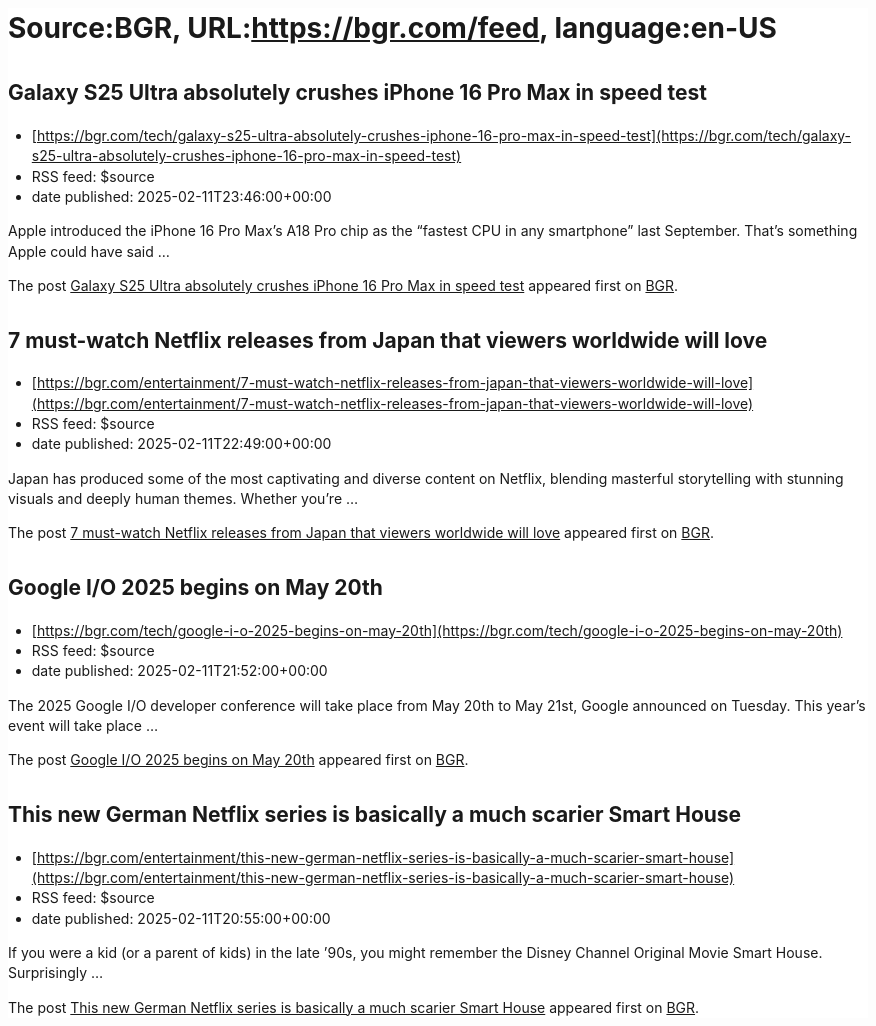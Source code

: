 # Source:BGR, URL:https://bgr.com/feed, language:en-US

## Galaxy S25 Ultra absolutely crushes iPhone 16 Pro Max in speed test
 - [https://bgr.com/tech/galaxy-s25-ultra-absolutely-crushes-iphone-16-pro-max-in-speed-test](https://bgr.com/tech/galaxy-s25-ultra-absolutely-crushes-iphone-16-pro-max-in-speed-test)
 - RSS feed: $source
 - date published: 2025-02-11T23:46:00+00:00

<p>Apple introduced the iPhone 16 Pro Max&#8217;s A18 Pro chip as the &#8220;fastest CPU in any smartphone&#8221; last September. That&#8217;s something Apple could have said &#8230;</p>
<p>The post <a href="https://bgr.com/tech/galaxy-s25-ultra-absolutely-crushes-iphone-16-pro-max-in-speed-test/">Galaxy S25 Ultra absolutely crushes iPhone 16 Pro Max in speed test</a> appeared first on <a href="https://bgr.com">BGR</a>.</p>

## 7 must-watch Netflix releases from Japan that viewers worldwide will love
 - [https://bgr.com/entertainment/7-must-watch-netflix-releases-from-japan-that-viewers-worldwide-will-love](https://bgr.com/entertainment/7-must-watch-netflix-releases-from-japan-that-viewers-worldwide-will-love)
 - RSS feed: $source
 - date published: 2025-02-11T22:49:00+00:00

<p>Japan has produced some of the most captivating and diverse content on Netflix, blending masterful storytelling with stunning visuals and deeply human themes. Whether you’re &#8230;</p>
<p>The post <a href="https://bgr.com/entertainment/7-must-watch-netflix-releases-from-japan-that-viewers-worldwide-will-love/">7 must-watch Netflix releases from Japan that viewers worldwide will love</a> appeared first on <a href="https://bgr.com">BGR</a>.</p>

## Google I/O 2025 begins on May 20th
 - [https://bgr.com/tech/google-i-o-2025-begins-on-may-20th](https://bgr.com/tech/google-i-o-2025-begins-on-may-20th)
 - RSS feed: $source
 - date published: 2025-02-11T21:52:00+00:00

<p>The 2025 Google I/O developer conference will take place from May 20th to May 21st, Google announced on Tuesday. This year&#8217;s event will take place &#8230;</p>
<p>The post <a href="https://bgr.com/tech/google-i-o-2025-begins-on-may-20th/">Google I/O 2025 begins on May 20th</a> appeared first on <a href="https://bgr.com">BGR</a>.</p>

## This new German Netflix series is basically a much scarier Smart House
 - [https://bgr.com/entertainment/this-new-german-netflix-series-is-basically-a-much-scarier-smart-house](https://bgr.com/entertainment/this-new-german-netflix-series-is-basically-a-much-scarier-smart-house)
 - RSS feed: $source
 - date published: 2025-02-11T20:55:00+00:00

<p>If you were a kid (or a parent of kids) in the late &#8217;90s, you might remember the Disney Channel Original Movie Smart House. Surprisingly &#8230;</p>
<p>The post <a href="https://bgr.com/entertainment/this-new-german-netflix-series-is-basically-a-much-scarier-smart-house/">This new German Netflix series is basically a much scarier Smart House</a> appeared first on <a href="https://bgr.com">BGR</a>.</p>
